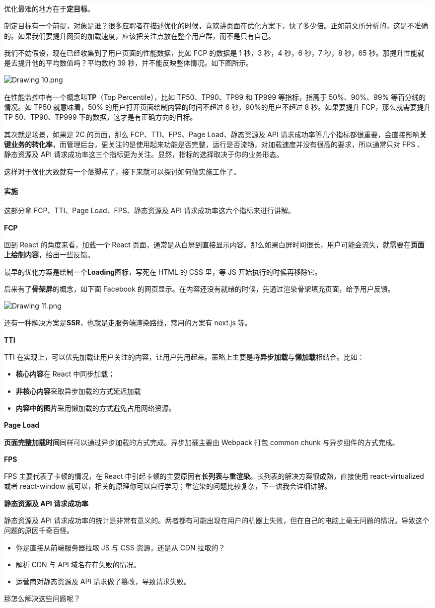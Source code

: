 <p data-nodeid="35955">优化最难的地方在于<strong data-nodeid="36260">定目标</strong>。</p>
<p data-nodeid="35956">制定目标有一个前提，对象是谁？很多应聘者在描述优化的时候，喜欢讲页面在优化方案下，快了多少倍。正如前文所分析的，这是不准确的。如果我们要提升网页的加载速度，应该把关注点放在整个用户群，而不是只有自己。</p>
<p data-nodeid="35957">我们不妨假设，现在已经收集到了用户页面的性能数据，比如 FCP 的数据是 1 秒，3 秒，4 秒，6 秒，7 秒，8 秒，65 秒。那提升性能就是去提升他的平均数值吗？平均数约 39 秒，并不能反映整体情况。如下图所示。</p>
<p data-nodeid="35958"><img src="https://s0.lgstatic.com/i/image2/M01/04/F5/CgpVE1_4K7SAemzIAACEViAQCRo609.png" alt="Drawing 10.png" data-nodeid="36265"></p>
<p data-nodeid="35959">在性能监控中有一个概念叫<strong data-nodeid="36271">TP</strong>（Top Percentile），比如 TP50、TP90、TP99 和 TP999 等指标，指高于 50%、90%、99% 等百分线的情况。如 TP50 就意味着，50% 的用户打开页面绘制内容的时间不超过 6 秒，90%的用户不超过 8 秒。如果要提升 FCP，那么就需要提升 TP 50、TP90、TP999 下的数据，这才是有正确方向的目标。</p>
<p data-nodeid="35960">其次就是场景，如果是 2C 的页面，那么 FCP、TTI、FPS、Page Load、静态资源及 API 请求成功率等几个指标都很重要，会直接影响<strong data-nodeid="36277">关键业务的转化率</strong>，而管理后台，更关注的是使用起来功能是否完整，运行是否流畅，对加载速度并没有很高的要求，所以通常只对 FPS 、静态资源及 API 请求成功率这三个指标更为关注。显然，指标的选择取决于你的业务形态。</p>
<p data-nodeid="35961">这样对于优化大致就有一个落脚点了，接下来就可以探讨如何做实施工作了。</p>
<h4 data-nodeid="35962">实施</h4>
<p data-nodeid="35963">这部分拿 FCP、TTI、Page Load、FPS、静态资源及 API 请求成功率这六个指标来进行讲解。</p>
<p data-nodeid="35964"><strong data-nodeid="36284">FCP</strong></p>
<p data-nodeid="35965">回到 React 的角度来看，加载一个 React 页面，通常是从白屏到直接显示内容。那么如果白屏时间很长，用户可能会流失，就需要在<strong data-nodeid="36290">页面上绘制内容</strong>，给出一些反馈。</p>
<p data-nodeid="35966">最早的优化方案是绘制一个<strong data-nodeid="36296">Loading</strong>图标，写死在 HTML 的 CSS 里，等 JS 开始执行的时候再移除它。</p>
<p data-nodeid="35967">后来有了<strong data-nodeid="36302">骨架屏</strong>的概念，如下面 Facebook 的网页显示。在内容还没有就绪的时候，先通过渲染骨架填充页面，给予用户反馈。</p>
<p data-nodeid="35968"><img src="https://s0.lgstatic.com/i/image/M00/8D/10/Ciqc1F_4K7-AJ-lmAADn8menSCY047.png" alt="Drawing 11.png" data-nodeid="36305"></p>
<p data-nodeid="35969">还有一种解决方案是<strong data-nodeid="36311">SSR</strong>，也就是走服务端渲染路线，常用的方案有 next.js 等。</p>
<p data-nodeid="35970"><strong data-nodeid="36315">TTI</strong></p>
<p data-nodeid="35971">TTI 在实现上，可以优先加载让用户关注的内容，让用户先用起来。策略上主要是将<strong data-nodeid="36325">异步加载</strong>与<strong data-nodeid="36326">懒加载</strong>相结合。比如：</p>
<ul data-nodeid="35972">
<li data-nodeid="35973">
<p data-nodeid="35974"><strong data-nodeid="36331">核心内容</strong>在 React 中同步加载；</p>
</li>
<li data-nodeid="35975">
<p data-nodeid="35976"><strong data-nodeid="36336">非核心内容</strong>采取异步加载的方式延迟加载</p>
</li>
<li data-nodeid="35977">
<p data-nodeid="35978"><strong data-nodeid="36341">内容中的图片</strong>采用懒加载的方式避免占用网络资源。</p>
</li>
</ul>
<p data-nodeid="35979"><strong data-nodeid="36345">Page Load</strong></p>
<p data-nodeid="35980"><strong data-nodeid="36350">页面完整加载时间</strong>同样可以通过异步加载的方式完成。异步加载主要由 Webpack 打包 common chunk 与异步组件的方式完成。</p>
<p data-nodeid="35981"><strong data-nodeid="36354">FPS</strong></p>
<p data-nodeid="35982">FPS 主要代表了卡顿的情况，在 React 中引起卡顿的主要原因有<strong data-nodeid="36364">长列表</strong>与<strong data-nodeid="36365">重渲染</strong>。长列表的解决方案很成熟，直接使用 react-virtualized 或者 react-window 就可以，相关的原理你可以自行学习；重渲染的问题比较复杂，下一讲我会详细讲解。</p>
<p data-nodeid="35983"><strong data-nodeid="36369">静态资源及 API 请求成功率</strong></p>
<p data-nodeid="35984">静态资源及 API 请求成功率的统计是非常有意义的。两者都有可能出现在用户的机器上失败，但在自己的电脑上毫无问题的情况。导致这个问题的原因千奇百怪。</p>
<ul data-nodeid="35985">
<li data-nodeid="35986">
<p data-nodeid="35987">你是直接从前端服务器拉取 JS 与 CSS 资源，还是从 CDN 拉取的？</p>
</li>
<li data-nodeid="35988">
<p data-nodeid="35989">解析 CDN 与 API 域名存在失败的情况。</p>
</li>
<li data-nodeid="35990">
<p data-nodeid="35991">运营商对静态资源及 API 请求做了篡改，导致请求失败。</p>
</li>
</ul>
<p data-nodeid="35992">那怎么解决这些问题呢？</p>
<ul data-nodeid="35993">
